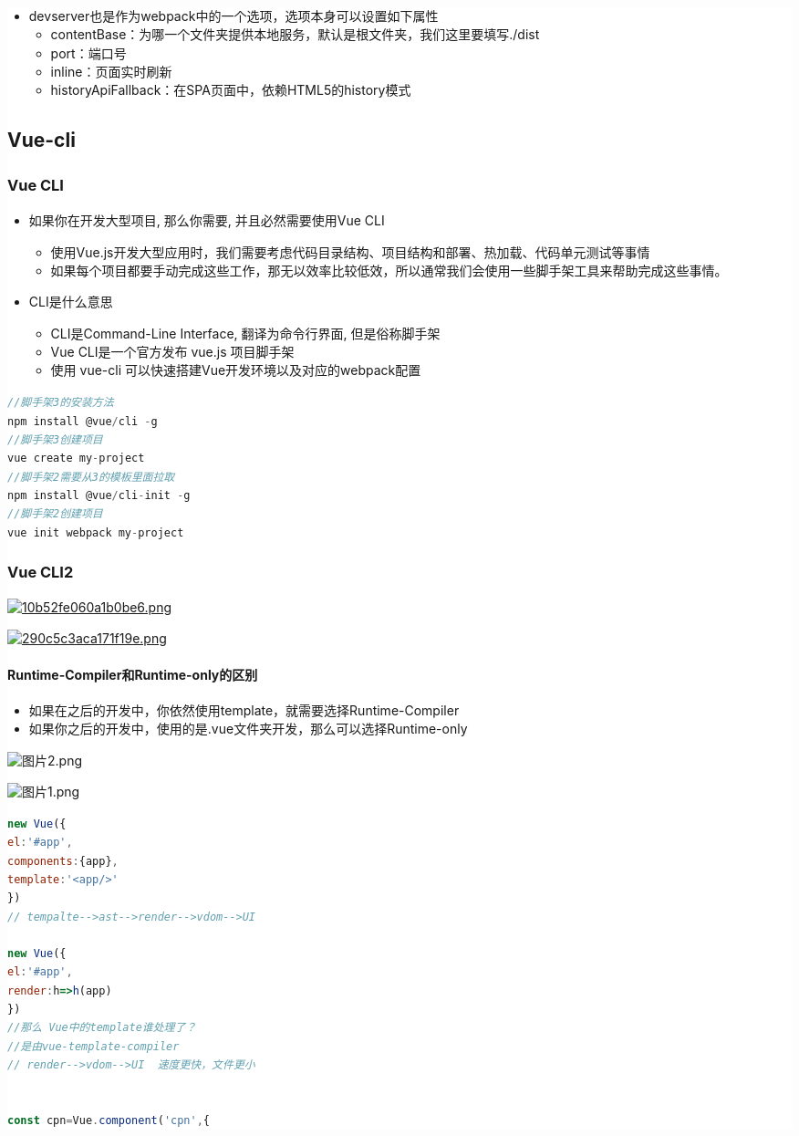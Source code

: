 + devserver也是作为webpack中的一个选项，选项本身可以设置如下属性
  + contentBase：为哪一个文件夹提供本地服务，默认是根文件夹，我们这里要填写./dist
  + port：端口号
  + inline：页面实时刷新
  + historyApiFallback：在SPA页面中，依赖HTML5的history模式

## Vue-cli

### Vue CLI

+ 如果你在开发大型项目, 那么你需要, 并且必然需要使用Vue CLI

  + 使用Vue.js开发大型应用时，我们需要考虑代码目录结构、项目结构和部署、热加载、代码单元测试等事情
  + 如果每个项目都要手动完成这些工作，那无以效率比较低效，所以通常我们会使用一些脚手架工具来帮助完成这些事情。

+ CLI是什么意思
  + CLI是Command-Line Interface, 翻译为命令行界面, 但是俗称脚手架
  + Vue CLI是一个官方发布 vue.js 项目脚手架
  + 使用 vue-cli 可以快速搭建Vue开发环境以及对应的webpack配置

```javascript
//脚手架3的安装方法
npm install @vue/cli -g
//脚手架3创建项目
vue create my-project
//脚手架2需要从3的模板里面拉取
npm install @vue/cli-init -g  
//脚手架2创建项目
vue init webpack my-project
```

### Vue CLI2

[![10b52fe060a1b0be6.png](https://www.kanjiantu.com/images/2019/09/15/10b52fe060a1b0be6.png)](https://www.kanjiantu.com/image/dpBSaz)

[![290c5c3aca171f19e.png](https://www.kanjiantu.com/images/2019/09/15/290c5c3aca171f19e.png)](https://www.kanjiantu.com/image/dpBLqP)

#### Runtime-Compiler和Runtime-only的区别

+ 如果在之后的开发中，你依然使用template，就需要选择Runtime-Compiler
+ 如果你之后的开发中，使用的是.vue文件夹开发，那么可以选择Runtime-only

![图片2.png](http://ww1.sinaimg.cn/large/00611hkHly1g706la6hdvj30ib0hlgp1.jpg)

![图片1.png](http://ww1.sinaimg.cn/large/00611hkHly1g706mbh7nwj31zv12in8j.jpg)

```javascript
new Vue({
el:'#app',
components:{app},
template:'<app/>'
})
// tempalte-->ast-->render-->vdom-->UI

new Vue({
el:'#app',
render:h=>h(app)
})
//那么 Vue中的template谁处理了？
//是由vue-template-compiler
// render-->vdom-->UI  速度更快，文件更小


const cpn=Vue.component('cpn',{
```